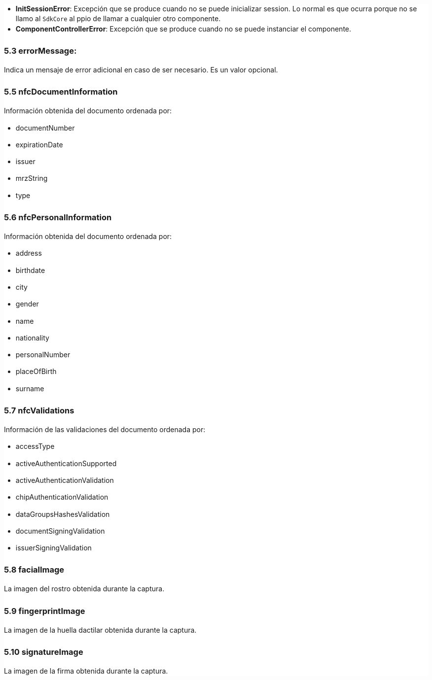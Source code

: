 - **InitSessionError**: Excepción que se produce cuando no se puede inicializar session. Lo normal es que ocurra porque no se llamo al `SdkCore` al ppio de llamar a cualquier otro componente.
- **ComponentControllerError**: Excepción que se produce cuando no se puede instanciar el componente.

### 5.3 errorMessage: 
Indica un mensaje de error adicional en caso de ser necesario. Es un valor opcional.
### 5.5 nfcDocumentInformation

Información obtenida del documento ordenada por:

- documentNumber

- expirationDate

- issuer

- mrzString

- type

### 5.6 nfcPersonalInformation

Información obtenida del documento ordenada por:

- address

- birthdate

- city

- gender

- name

- nationality

- personalNumber

- placeOfBirth

- surname

### 5.7 nfcValidations

Información de las validaciones del documento ordenada por:

- accessType

- activeAuthenticationSupported

- activeAuthenticationValidation

- chipAuthenticationValidation

- dataGroupsHashesValidation

- documentSigningValidation

- issuerSigningValidation

### 5.8 facialImage

La imagen del rostro obtenida durante la captura.

### 5.9 fingerprintImage

La imagen de la huella dactilar obtenida durante la captura.

### 5.10 signatureImage

La imagen de la firma obtenida durante la captura.